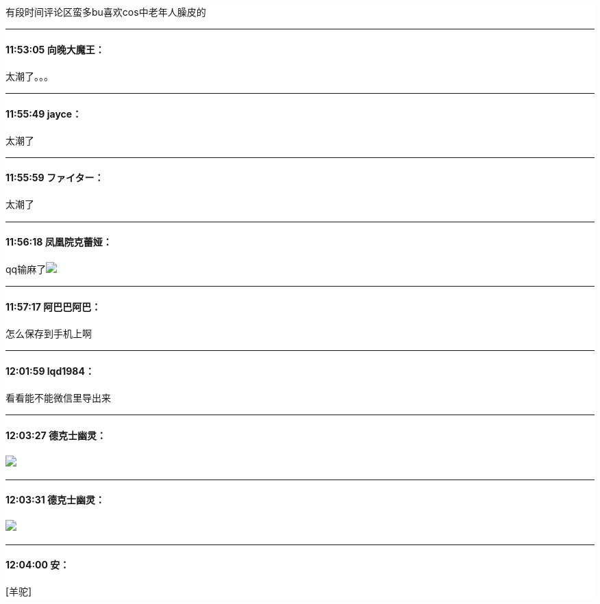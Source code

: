 有段时间评论区蛮多bu喜欢cos中老年人臊皮的

*****

#### 11:53:05  向晚大魔王：

太潮了。。。

*****

#### 11:55:49  jayce：

太潮了

*****

#### 11:55:59  ファイター：

太潮了

*****

#### 11:56:18  凤凰院克蕾娅：

qq输麻了<img src="http://gchat.qpic.cn/gchatpic_new/592065520/614391357-2812087298-867C365EAFA8CDAD5A3D95E74C202A29/0?term=2" />

*****

#### 11:57:17  阿巴巴阿巴：

怎么保存到手机上啊

*****

#### 12:01:59  lqd1984：

看看能不能微信里导出来

*****

#### 12:03:27  德克士幽灵：

<img src="http://gchat.qpic.cn/gchatpic_new/1035154062/614391357-2650724463-CBD33D90A6B6A97A5910213DB8CAE70A/0?term=2" />

*****

#### 12:03:31  德克士幽灵：

<img src="http://gchat.qpic.cn/gchatpic_new/1035154062/614391357-2935098432-331E0E1BE4294A1429249BB3774B6D48/0?term=2" />

*****

#### 12:04:00  安：

[羊驼]
